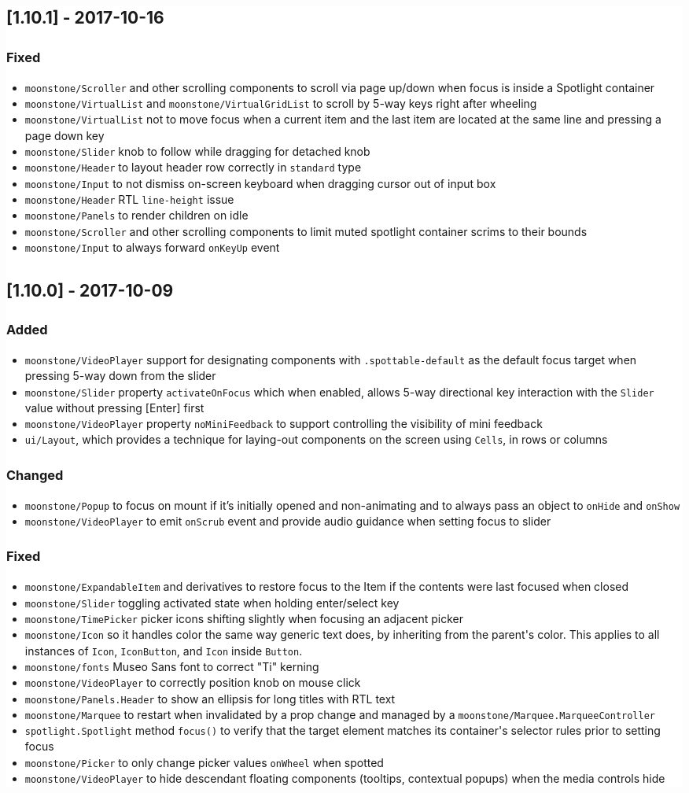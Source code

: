 ## [1.10.1] - 2017-10-16

### Fixed

- `moonstone/Scroller` and other scrolling components to scroll via page up/down when focus is inside a Spotlight container
- `moonstone/VirtualList` and `moonstone/VirtualGridList` to scroll by 5-way keys right after wheeling
- `moonstone/VirtualList` not to move focus when a current item and the last item are located at the same line and pressing a page down key
- `moonstone/Slider` knob to follow while dragging for detached knob
- `moonstone/Header` to layout header row correctly in `standard` type
- `moonstone/Input` to not dismiss on-screen keyboard when dragging cursor out of input box
- `moonstone/Header` RTL `line-height` issue
- `moonstone/Panels` to render children on idle
- `moonstone/Scroller` and other scrolling components to limit muted spotlight container scrims to their bounds
- `moonstone/Input` to always forward `onKeyUp` event

## [1.10.0] - 2017-10-09

### Added

- `moonstone/VideoPlayer` support for designating components with `.spottable-default` as the default focus target when pressing 5-way down from the slider
- `moonstone/Slider` property `activateOnFocus` which when enabled, allows 5-way directional key interaction with the `Slider` value without pressing [Enter] first
- `moonstone/VideoPlayer` property `noMiniFeedback` to support controlling the visibility of mini feedback
- `ui/Layout`, which provides a technique for laying-out components on the screen using `Cells`, in rows or columns

### Changed

- `moonstone/Popup` to focus on mount if it’s initially opened and non-animating and to always pass an object to `onHide` and `onShow`
- `moonstone/VideoPlayer` to emit `onScrub` event and provide audio guidance when setting focus to slider

### Fixed

- `moonstone/ExpandableItem` and derivatives to restore focus to the Item if the contents were last focused when closed
- `moonstone/Slider` toggling activated state when holding enter/select key
- `moonstone/TimePicker` picker icons shifting slightly when focusing an adjacent picker
- `moonstone/Icon` so it handles color the same way generic text does, by inheriting from the parent's color. This applies to all instances of `Icon`, `IconButton`, and `Icon` inside `Button`.
- `moonstone/fonts` Museo Sans font to correct "Ti" kerning
- `moonstone/VideoPlayer` to correctly position knob on mouse click
- `moonstone/Panels.Header` to show an ellipsis for long titles with RTL text
- `moonstone/Marquee` to restart when invalidated by a prop change and managed by a `moonstone/Marquee.MarqueeController`
- `spotlight.Spotlight` method `focus()` to verify that the target element matches its container's selector rules prior to setting focus
- `moonstone/Picker` to only change picker values `onWheel` when spotted
- `moonstone/VideoPlayer` to hide descendant floating components (tooltips, contextual popups) when the media controls hide
